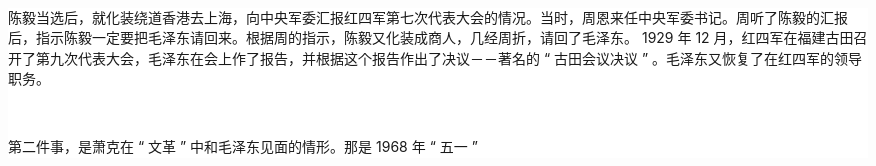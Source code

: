    陈毅当选后，就化装绕道香港去上海，向中央军委汇报红四军第七次代表大会的情况。当时，周恩来任中央军委书记。周听了陈毅的汇报后，指示陈毅一定要把毛泽东请回来。根据周的指示，陈毅又化装成商人，几经周折，请回了毛泽东。
  </span>
  <span class="s2">
   1929
  </span>
  <span class="s1">
   年
  </span>
  <span class="s2">
   12
  </span>
  <span class="s1">
   月，红四军在福建古田召开了第九次代表大会，毛泽东在会上作了报告，并根据这个报告作出了决议－－著名的
  </span>
  <span class="s2">
   “
  </span>
  <span class="s1">
   古田会议决议
  </span>
  <span class="s2">
   ”
  </span>
  <span class="s1">
   。毛泽东又恢复了在红四军的领导职务。
  </span>
 </p>
 <p class="p1">
  <span class="s1">
  </span>
  <br/>
 </p>
 <p class="p2">
  <span class="s1">
   第二件事，是萧克在
  </span>
  <span class="s2">
   “
  </span>
  <span class="s1">
   文革
  </span>
  <span class="s2">
   ”
  </span>
  <span class="s1">
   中和毛泽东见面的情形。那是
  </span>
  <span class="s2">
   1968
  </span>
  <span class="s1">
   年
  </span>
  <span class="s2">
   “
  </span>
  <span class="s1">
   五一
  </span>
  <span class="s2">
   ”
  </span>
